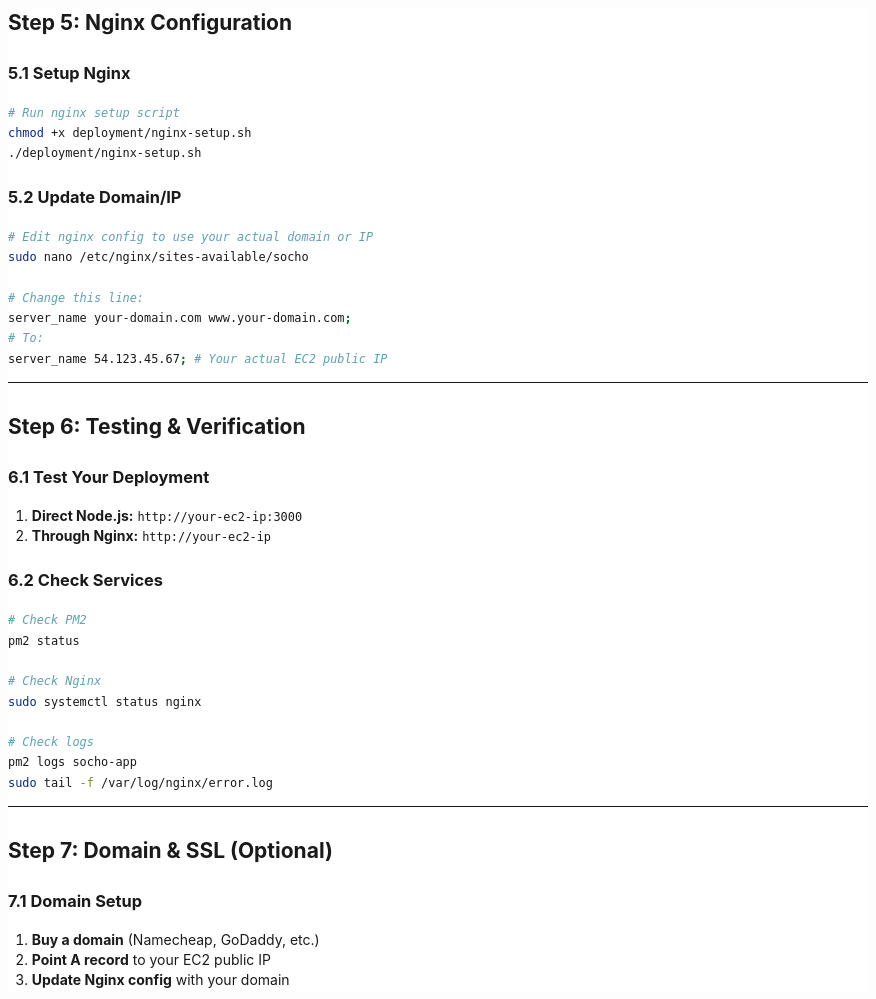 
## Step 5: Nginx Configuration

### 5.1 Setup Nginx
```bash
# Run nginx setup script
chmod +x deployment/nginx-setup.sh
./deployment/nginx-setup.sh
```

### 5.2 Update Domain/IP
```bash
# Edit nginx config to use your actual domain or IP
sudo nano /etc/nginx/sites-available/socho

# Change this line:
server_name your-domain.com www.your-domain.com;
# To:
server_name 54.123.45.67; # Your actual EC2 public IP
```

---

## Step 6: Testing & Verification

### 6.1 Test Your Deployment
1. **Direct Node.js:** `http://your-ec2-ip:3000`
2. **Through Nginx:** `http://your-ec2-ip`

### 6.2 Check Services
```bash
# Check PM2
pm2 status

# Check Nginx
sudo systemctl status nginx

# Check logs
pm2 logs socho-app
sudo tail -f /var/log/nginx/error.log
```

---

## Step 7: Domain & SSL (Optional)

### 7.1 Domain Setup
1. **Buy a domain** (Namecheap, GoDaddy, etc.)
2. **Point A record** to your EC2 public IP
3. **Update Nginx config** with your domain
